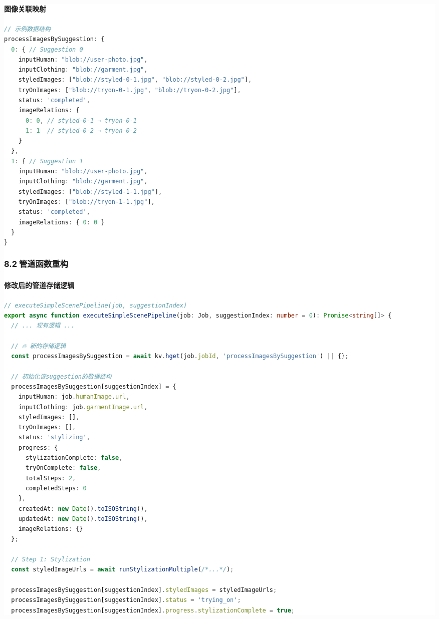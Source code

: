 #### 图像关联映射

```typescript
// 示例数据结构
processImagesBySuggestion: {
  0: { // Suggestion 0
    inputHuman: "blob://user-photo.jpg",
    inputClothing: "blob://garment.jpg",
    styledImages: ["blob://styled-0-1.jpg", "blob://styled-0-2.jpg"],
    tryOnImages: ["blob://tryon-0-1.jpg", "blob://tryon-0-2.jpg"],
    status: 'completed',
    imageRelations: {
      0: 0, // styled-0-1 → tryon-0-1
      1: 1  // styled-0-2 → tryon-0-2
    }
  },
  1: { // Suggestion 1
    inputHuman: "blob://user-photo.jpg",
    inputClothing: "blob://garment.jpg",
    styledImages: ["blob://styled-1-1.jpg"],
    tryOnImages: ["blob://tryon-1-1.jpg"],
    status: 'completed',
    imageRelations: { 0: 0 }
  }
}
```

### 8.2 管道函数重构

#### 修改后的管道存储逻辑

```typescript
// executeSimpleScenePipeline(job, suggestionIndex)
export async function executeSimpleScenePipeline(job: Job, suggestionIndex: number = 0): Promise<string[]> {
  // ... 现有逻辑 ...

  // 🔥 新的存储逻辑
  const processImagesBySuggestion = await kv.hget(job.jobId, 'processImagesBySuggestion') || {};

  // 初始化该suggestion的数据结构
  processImagesBySuggestion[suggestionIndex] = {
    inputHuman: job.humanImage.url,
    inputClothing: job.garmentImage.url,
    styledImages: [],
    tryOnImages: [],
    status: 'stylizing',
    progress: {
      stylizationComplete: false,
      tryOnComplete: false,
      totalSteps: 2,
      completedSteps: 0
    },
    createdAt: new Date().toISOString(),
    updatedAt: new Date().toISOString(),
    imageRelations: {}
  };

  // Step 1: Stylization
  const styledImageUrls = await runStylizationMultiple(/*...*/);

  processImagesBySuggestion[suggestionIndex].styledImages = styledImageUrls;
  processImagesBySuggestion[suggestionIndex].status = 'trying_on';
  processImagesBySuggestion[suggestionIndex].progress.stylizationComplete = true;
```